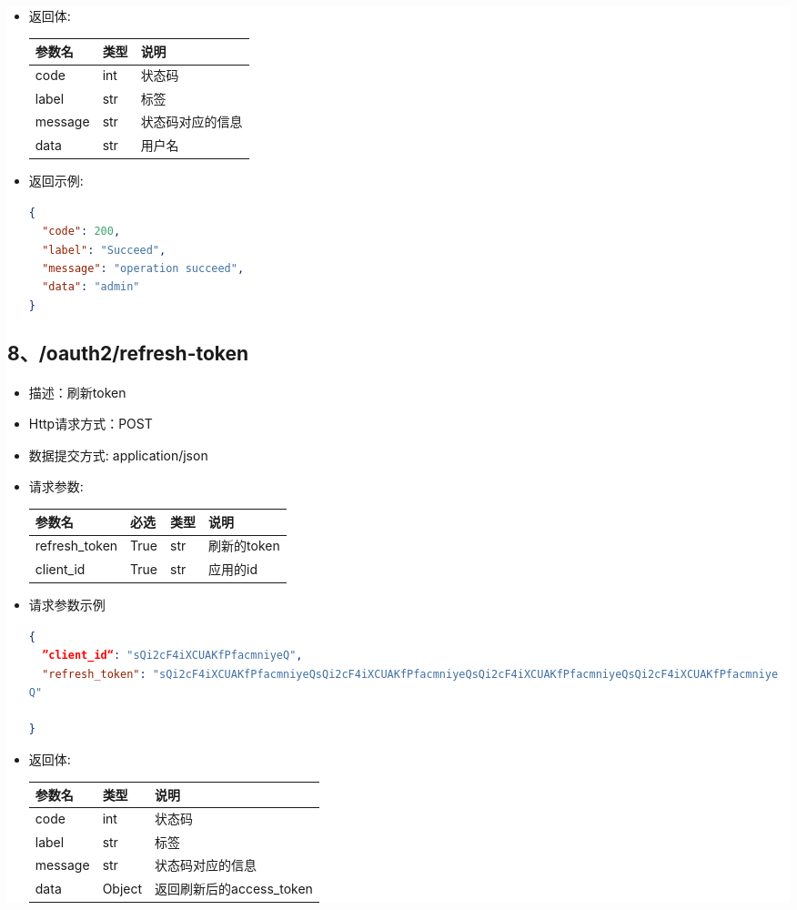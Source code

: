   + 返回体:

    | 参数名  | 类型 | 说明             |
    | ------- | ---- | ---------------- |
    | code    | int  | 状态码           |
    | label   | str  | 标签             |
    | message | str  | 状态码对应的信息 |
    | data    | str  | 用户名           |

  + 返回示例:

    ```json
    {
      "code": 200,
      "label": "Succeed",
      "message": "operation succeed",
      "data": "admin"
    }
    ```

## 8、/oauth2/refresh-token

 + 描述：刷新token

  + Http请求方式：POST

  + 数据提交方式: application/json

  + 请求参数: 

    | 参数名        | 必选 | 类型 | 说明        |
    | ------------- | ---- | ---- | ----------- |
    | refresh_token | True | str  | 刷新的token |
    | client_id     | True | str  | 应用的id    |
    
  + 请求参数示例

    ```json
    {
      ”client_id“: "sQi2cF4iXCUAKfPfacmniyeQ",
      "refresh_token": "sQi2cF4iXCUAKfPfacmniyeQsQi2cF4iXCUAKfPfacmniyeQsQi2cF4iXCUAKfPfacmniyeQsQi2cF4iXCUAKfPfacmniyeQ"
      
    }
    ```
    
  + 返回体:

    | 参数名  | 类型   | 说明                     |
    | ------- | ------ | ------------------------ |
    | code    | int    | 状态码                   |
    | label   | str    | 标签                     |
    | message | str    | 状态码对应的信息         |
    | data    | Object | 返回刷新后的access_token |
